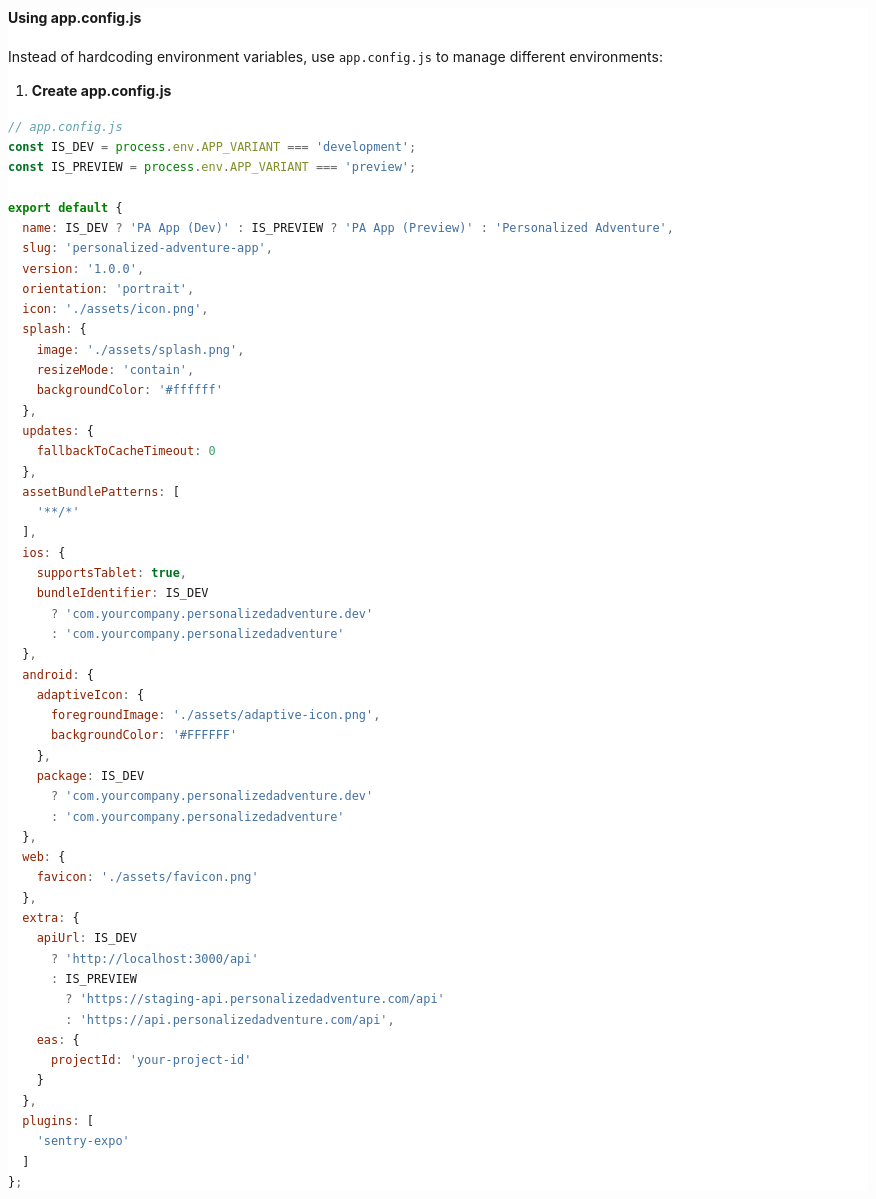 #### Using app.config.js

Instead of hardcoding environment variables, use `app.config.js` to manage different environments:

1. **Create app.config.js**

```javascript
// app.config.js
const IS_DEV = process.env.APP_VARIANT === 'development';
const IS_PREVIEW = process.env.APP_VARIANT === 'preview';

export default {
  name: IS_DEV ? 'PA App (Dev)' : IS_PREVIEW ? 'PA App (Preview)' : 'Personalized Adventure',
  slug: 'personalized-adventure-app',
  version: '1.0.0',
  orientation: 'portrait',
  icon: './assets/icon.png',
  splash: {
    image: './assets/splash.png',
    resizeMode: 'contain',
    backgroundColor: '#ffffff'
  },
  updates: {
    fallbackToCacheTimeout: 0
  },
  assetBundlePatterns: [
    '**/*'
  ],
  ios: {
    supportsTablet: true,
    bundleIdentifier: IS_DEV 
      ? 'com.yourcompany.personalizedadventure.dev' 
      : 'com.yourcompany.personalizedadventure'
  },
  android: {
    adaptiveIcon: {
      foregroundImage: './assets/adaptive-icon.png',
      backgroundColor: '#FFFFFF'
    },
    package: IS_DEV 
      ? 'com.yourcompany.personalizedadventure.dev' 
      : 'com.yourcompany.personalizedadventure'
  },
  web: {
    favicon: './assets/favicon.png'
  },
  extra: {
    apiUrl: IS_DEV 
      ? 'http://localhost:3000/api' 
      : IS_PREVIEW 
        ? 'https://staging-api.personalizedadventure.com/api' 
        : 'https://api.personalizedadventure.com/api',
    eas: {
      projectId: 'your-project-id'
    }
  },
  plugins: [
    'sentry-expo'
  ]
};
```
